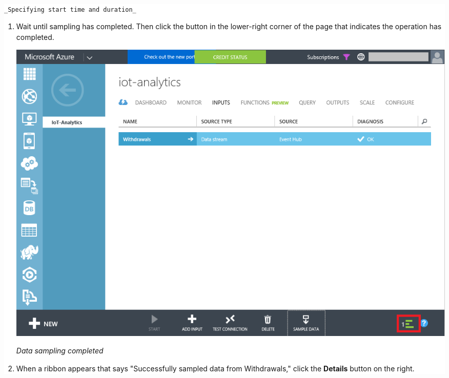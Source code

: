     _Specifying start time and duration_

1. Wait until sampling has completed. Then click the button in the lower-right corner of the page that indicates the operation has completed.

    ![Data sampling completed](Images/sample-data-completed.png)

    _Data sampling completed_

1. When a ribbon appears that says "Successfully sampled data from Withdrawals," click the **Details** button on the right.
